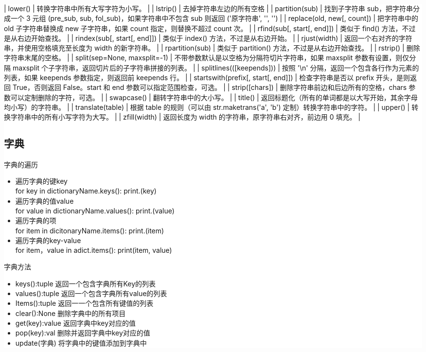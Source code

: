 | lower()                                  | 转换字符串中所有大写字符为小写。                         |
| lstrip()                                 | 去掉字符串左边的所有空格                             |
| partition(sub)                           | 找到子字符串 sub，把字符串分成一个 3 元组 (pre_sub, sub, fol_sub)，如果字符串中不包含 sub 则返回 ('原字符串', '', '') |
| replace(old, new[, count])               | 把字符串中的 old 子字符串替换成 new 子字符串，如果 count 指定，则替换不超过 count 次。 |
| rfind(sub[, start[, end]])               | 类似于 find() 方法，不过是从右边开始查找。                |
| rindex(sub[, start[, end]])              | 类似于 index() 方法，不过是从右边开始。                 |
| rjust(width)                             | 返回一个右对齐的字符串，并使用空格填充至长度为 width 的新字符串。     |
| rpartition(sub)                          | 类似于 partition() 方法，不过是从右边开始查找。           |
| rstrip()                                 | 删除字符串末尾的空格。                              |
| split(sep=None, maxsplit=-1)             | 不带参数默认是以空格为分隔符切片字符串，如果 maxsplit 参数有设置，则仅分隔 maxsplit 个子字符串，返回切片后的子字符串拼接的列表。 |
| splitlines(([keepends]))                 | 按照 '\n' 分隔，返回一个包含各行作为元素的列表，如果 keepends 参数指定，则返回前 keepends 行。 |
| startswith(prefix[, start[, end]])       | 检查字符串是否以 prefix 开头，是则返回 True，否则返回 False。start 和 end 参数可以指定范围检查，可选。 |
| strip([chars])                           | 删除字符串前边和后边所有的空格，chars 参数可以定制删除的字符，可选。    |
| swapcase()                               | 翻转字符串中的大小写。                              |
| title()                                  | 返回标题化（所有的单词都是以大写开始，其余字母均小写）的字符串。         |
| translate(table)                         | 根据 table 的规则（可以由 str.maketrans('a', 'b') 定制）转换字符串中的字符。 |
| upper()                                  | 转换字符串中的所有小写字符为大写。                        |
| zfill(width)                             | 返回长度为 width 的字符串，原字符串右对齐，前边用 0 填充。       |

## 字典
字典的遍历  
+ 遍历字典的键key  
  for key in dictionaryName.keys(): print.(key)
+ 遍历字典的值value  
  for value in dictionaryName.values(): print.(value)
+ 遍历字典的项  
  for item in dicitonaryName.items(): print.(item)
+ 遍历字典的key-value  
  for item，value in adict.items(): print(item, value)

字典方法  
* keys():tuple 返回一个包含字典所有Key的列表
* values():tuple 返回一个包含字典所有value的列表
* Items():tuple 返回一一个包含所有键值的列表
* clear():None 删除字典中的所有项目
* get(key):value 返回字典中key对应的值
* pop(key):val 删除并返回字典中key对应的值
* update(字典) 将字典中的键值添加到字典中
